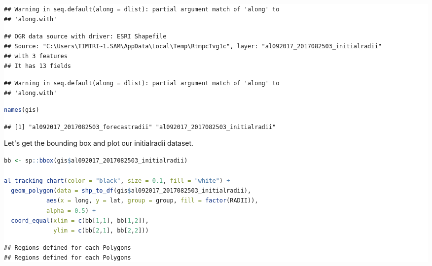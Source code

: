 ```
## Warning in seq.default(along = dlist): partial argument match of 'along' to
## 'along.with'
```

```
## OGR data source with driver: ESRI Shapefile 
## Source: "C:\Users\TIMTRI~1.SAM\AppData\Local\Temp\RtmpcTvg1c", layer: "al092017_2017082503_initialradii"
## with 3 features
## It has 13 fields
```

```
## Warning in seq.default(along = dlist): partial argument match of 'along' to
## 'along.with'
```


```r
names(gis)
```

```
## [1] "al092017_2017082503_forecastradii" "al092017_2017082503_initialradii"
```

Let's get the bounding box and plot our initialradii dataset.


```r
bb <- sp::bbox(gis$al092017_2017082503_initialradii)

al_tracking_chart(color = "black", size = 0.1, fill = "white") + 
  geom_polygon(data = shp_to_df(gis$al092017_2017082503_initialradii), 
            aes(x = long, y = lat, group = group, fill = factor(RADII)), 
            alpha = 0.5) + 
  coord_equal(xlim = c(bb[1,1], bb[1,2]), 
              ylim = c(bb[2,1], bb[2,2]))
```

```
## Regions defined for each Polygons
## Regions defined for each Polygons
```
